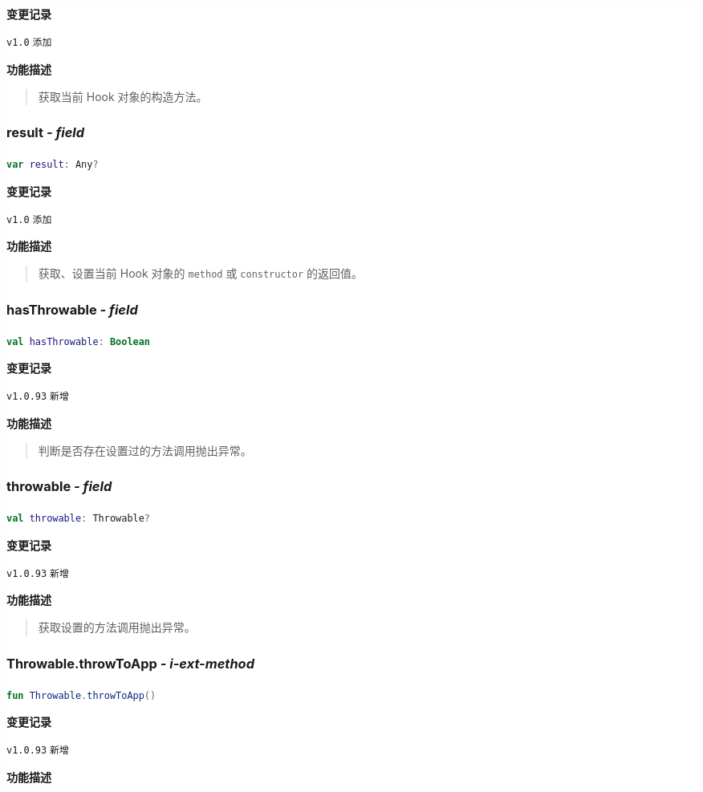 **变更记录**

`v1.0` `添加`

**功能描述**

> 获取当前 Hook 对象的构造方法。

### result *- field*

```kotlin
var result: Any?
```

**变更记录**

`v1.0` `添加`

**功能描述**

> 获取、设置当前 Hook 对象的 `method` 或 `constructor` 的返回值。

### hasThrowable *- field*

```kotlin
val hasThrowable: Boolean
```

**变更记录**

`v1.0.93` `新增`

**功能描述**

> 判断是否存在设置过的方法调用抛出异常。

### throwable *- field*

```kotlin
val throwable: Throwable?
```

**变更记录**

`v1.0.93` `新增`

**功能描述**

> 获取设置的方法调用抛出异常。

### Throwable.throwToApp *- i-ext-method*

```kotlin
fun Throwable.throwToApp()
```

**变更记录**

`v1.0.93` `新增`

**功能描述**
